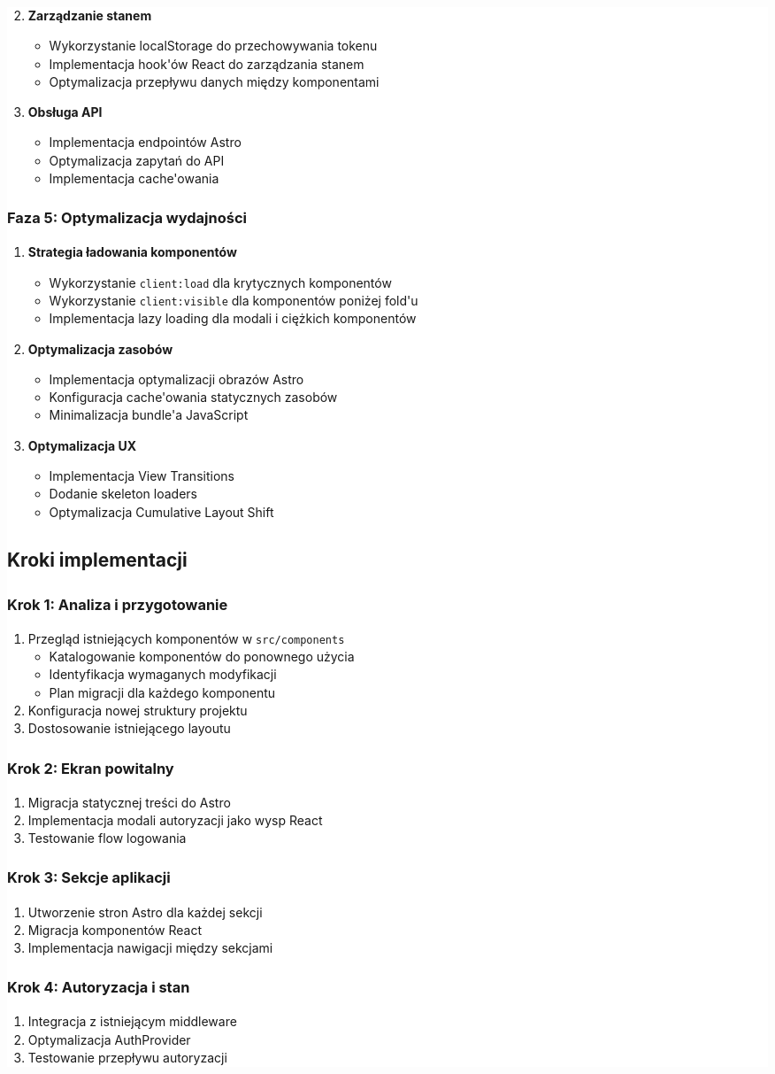 2. **Zarządzanie stanem**
   - Wykorzystanie localStorage do przechowywania tokenu
   - Implementacja hook'ów React do zarządzania stanem
   - Optymalizacja przepływu danych między komponentami

3. **Obsługa API**
   - Implementacja endpointów Astro
   - Optymalizacja zapytań do API
   - Implementacja cache'owania

### Faza 5: Optymalizacja wydajności

1. **Strategia ładowania komponentów**
   - Wykorzystanie `client:load` dla krytycznych komponentów
   - Wykorzystanie `client:visible` dla komponentów poniżej fold'u
   - Implementacja lazy loading dla modali i ciężkich komponentów

2. **Optymalizacja zasobów**
   - Implementacja optymalizacji obrazów Astro
   - Konfiguracja cache'owania statycznych zasobów
   - Minimalizacja bundle'a JavaScript

3. **Optymalizacja UX**
   - Implementacja View Transitions
   - Dodanie skeleton loaders
   - Optymalizacja Cumulative Layout Shift

## Kroki implementacji

### Krok 1: Analiza i przygotowanie
1. Przegląd istniejących komponentów w `src/components`
   - Katalogowanie komponentów do ponownego użycia
   - Identyfikacja wymaganych modyfikacji
   - Plan migracji dla każdego komponentu
2. Konfiguracja nowej struktury projektu
3. Dostosowanie istniejącego layoutu

### Krok 2: Ekran powitalny
1. Migracja statycznej treści do Astro
2. Implementacja modali autoryzacji jako wysp React
3. Testowanie flow logowania

### Krok 3: Sekcje aplikacji
1. Utworzenie stron Astro dla każdej sekcji
2. Migracja komponentów React
3. Implementacja nawigacji między sekcjami

### Krok 4: Autoryzacja i stan
1. Integracja z istniejącym middleware
2. Optymalizacja AuthProvider
3. Testowanie przepływu autoryzacji
